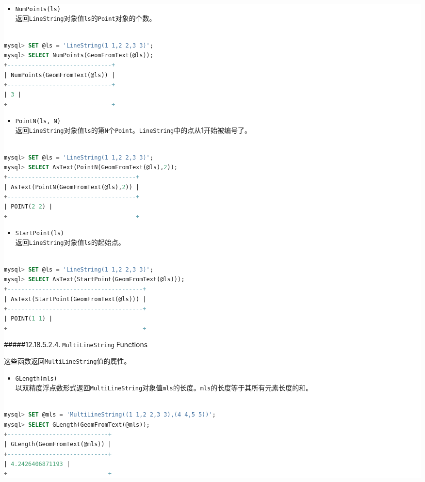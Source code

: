 * `NumPoints(ls)`  
返回`LineString`对象值`ls`的`Point`对象的个数。

```sql

mysql> SET @ls = 'LineString(1 1,2 2,3 3)';
mysql> SELECT NumPoints(GeomFromText(@ls));
+------------------------------+
| NumPoints(GeomFromText(@ls)) |
+------------------------------+
| 3 |
+------------------------------+

```

* `PointN(ls, N)`  
返回`LineString`对象值`ls`的第`N`个`Point`。`LineString`中的点从1开始被编号了。

```sql

mysql> SET @ls = 'LineString(1 1,2 2,3 3)';
mysql> SELECT AsText(PointN(GeomFromText(@ls),2));
+-------------------------------------+
| AsText(PointN(GeomFromText(@ls),2)) |
+-------------------------------------+
| POINT(2 2) |
+-------------------------------------+

```

* `StartPoint(ls)`  
返回`LineString`对象值`ls`的起始点。

```sql

mysql> SET @ls = 'LineString(1 1,2 2,3 3)';
mysql> SELECT AsText(StartPoint(GeomFromText(@ls)));
+---------------------------------------+
| AsText(StartPoint(GeomFromText(@ls))) |
+---------------------------------------+
| POINT(1 1) |
+---------------------------------------+


```

#####12.18.5.2.4. `MultiLineString` Functions

这些函数返回`MultiLineString`值的属性。

* `GLength(mls)`  
以双精度浮点数形式返回`MultiLineString`对象值`mls`的长度。`mls`的长度等于其所有元素长度的和。

```sql

mysql> SET @mls = 'MultiLineString((1 1,2 2,3 3),(4 4,5 5))';
mysql> SELECT GLength(GeomFromText(@mls));
+-----------------------------+
| GLength(GeomFromText(@mls)) |
+-----------------------------+
| 4.2426406871193 |
+-----------------------------+

```
